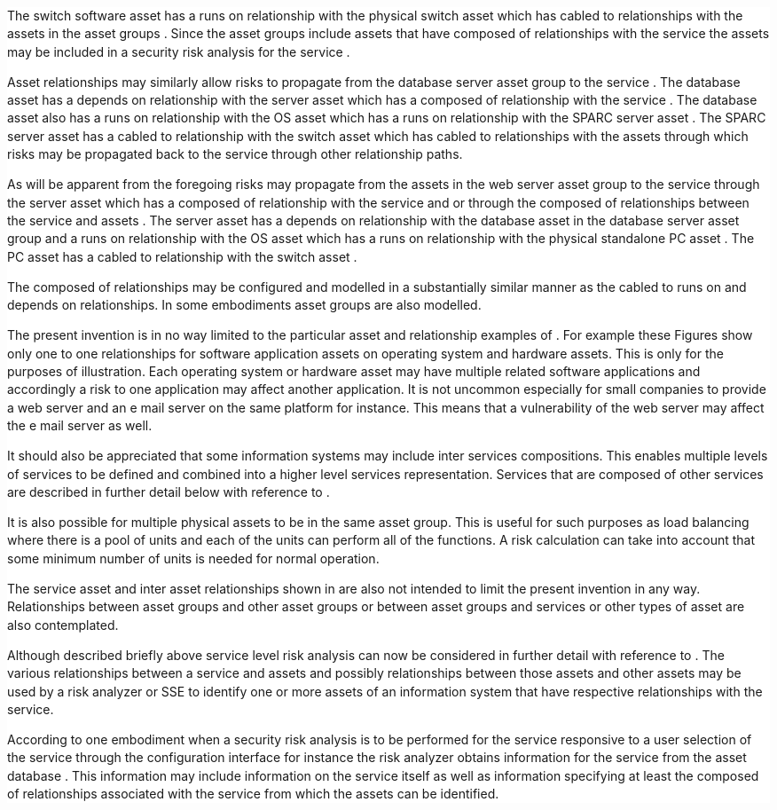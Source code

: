 The switch software asset has a runs on relationship with the physical switch asset which has cabled to relationships with the assets in the asset groups . Since the asset groups include assets that have composed of relationships with the service the assets may be included in a security risk analysis for the service .

Asset relationships may similarly allow risks to propagate from the database server asset group to the service . The database asset has a depends on relationship with the server asset which has a composed of relationship with the service . The database asset also has a runs on relationship with the OS asset which has a runs on relationship with the SPARC server asset . The SPARC server asset has a cabled to relationship with the switch asset which has cabled to relationships with the assets through which risks may be propagated back to the service through other relationship paths.

As will be apparent from the foregoing risks may propagate from the assets in the web server asset group to the service through the server asset which has a composed of relationship with the service and or through the composed of relationships between the service and assets . The server asset has a depends on relationship with the database asset in the database server asset group and a runs on relationship with the OS asset which has a runs on relationship with the physical standalone PC asset . The PC asset has a cabled to relationship with the switch asset .

The composed of relationships may be configured and modelled in a substantially similar manner as the cabled to runs on and depends on relationships. In some embodiments asset groups are also modelled.

The present invention is in no way limited to the particular asset and relationship examples of . For example these Figures show only one to one relationships for software application assets on operating system and hardware assets. This is only for the purposes of illustration. Each operating system or hardware asset may have multiple related software applications and accordingly a risk to one application may affect another application. It is not uncommon especially for small companies to provide a web server and an e mail server on the same platform for instance. This means that a vulnerability of the web server may affect the e mail server as well.

It should also be appreciated that some information systems may include inter services compositions. This enables multiple levels of services to be defined and combined into a higher level services representation. Services that are composed of other services are described in further detail below with reference to .

It is also possible for multiple physical assets to be in the same asset group. This is useful for such purposes as load balancing where there is a pool of units and each of the units can perform all of the functions. A risk calculation can take into account that some minimum number of units is needed for normal operation.

The service asset and inter asset relationships shown in are also not intended to limit the present invention in any way. Relationships between asset groups and other asset groups or between asset groups and services or other types of asset are also contemplated.

Although described briefly above service level risk analysis can now be considered in further detail with reference to . The various relationships between a service and assets and possibly relationships between those assets and other assets may be used by a risk analyzer or SSE to identify one or more assets of an information system that have respective relationships with the service.

According to one embodiment when a security risk analysis is to be performed for the service responsive to a user selection of the service through the configuration interface for instance the risk analyzer obtains information for the service from the asset database . This information may include information on the service itself as well as information specifying at least the composed of relationships associated with the service from which the assets can be identified.
